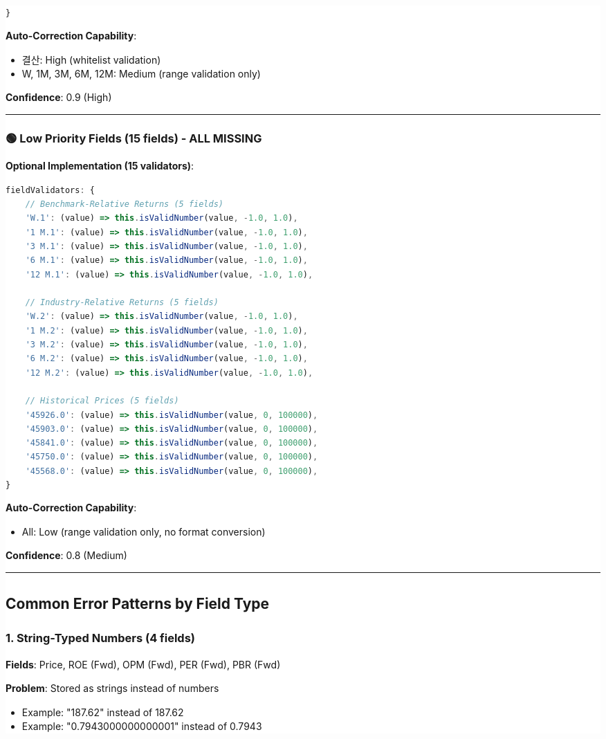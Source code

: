 ```javascript
}
```

**Auto-Correction Capability**:
- 결산: High (whitelist validation)
- W, 1M, 3M, 6M, 12M: Medium (range validation only)

**Confidence**: 0.9 (High)

---

### 🟢 Low Priority Fields (15 fields) - ALL MISSING

**Optional Implementation (15 validators)**:

```javascript
fieldValidators: {
    // Benchmark-Relative Returns (5 fields)
    'W.1': (value) => this.isValidNumber(value, -1.0, 1.0),
    '1 M.1': (value) => this.isValidNumber(value, -1.0, 1.0),
    '3 M.1': (value) => this.isValidNumber(value, -1.0, 1.0),
    '6 M.1': (value) => this.isValidNumber(value, -1.0, 1.0),
    '12 M.1': (value) => this.isValidNumber(value, -1.0, 1.0),

    // Industry-Relative Returns (5 fields)
    'W.2': (value) => this.isValidNumber(value, -1.0, 1.0),
    '1 M.2': (value) => this.isValidNumber(value, -1.0, 1.0),
    '3 M.2': (value) => this.isValidNumber(value, -1.0, 1.0),
    '6 M.2': (value) => this.isValidNumber(value, -1.0, 1.0),
    '12 M.2': (value) => this.isValidNumber(value, -1.0, 1.0),

    // Historical Prices (5 fields)
    '45926.0': (value) => this.isValidNumber(value, 0, 100000),
    '45903.0': (value) => this.isValidNumber(value, 0, 100000),
    '45841.0': (value) => this.isValidNumber(value, 0, 100000),
    '45750.0': (value) => this.isValidNumber(value, 0, 100000),
    '45568.0': (value) => this.isValidNumber(value, 0, 100000),
}
```

**Auto-Correction Capability**:
- All: Low (range validation only, no format conversion)

**Confidence**: 0.8 (Medium)

---

## Common Error Patterns by Field Type

### 1. String-Typed Numbers (4 fields)

**Fields**: Price, ROE (Fwd), OPM (Fwd), PER (Fwd), PBR (Fwd)

**Problem**: Stored as strings instead of numbers
- Example: "187.62" instead of 187.62
- Example: "0.7943000000000001" instead of 0.7943
